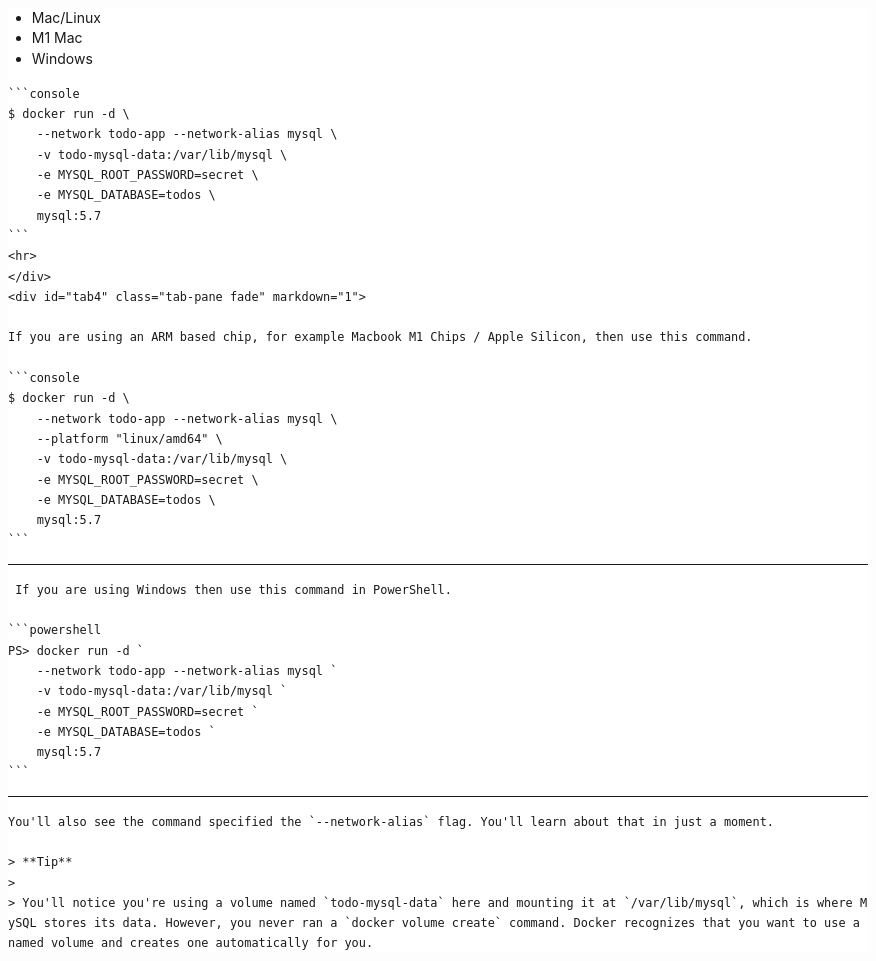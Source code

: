    <ul class="nav nav-tabs">
     <li class="active"><a data-toggle="tab" data-target="#tab3" data-group="linux">Mac/Linux</a></li>
     <li><a data-toggle="tab" data-target="#tab4">M1 Mac</a></li>
     <li><a data-toggle="tab" data-target="#tab5" data-group="win">Windows</a></li>
    </ul>
    <div class="tab-content">
    <div id="tab3" class="tab-pane fade in active" markdown="1">
   
    ```console
    $ docker run -d \
        --network todo-app --network-alias mysql \
        -v todo-mysql-data:/var/lib/mysql \
        -e MYSQL_ROOT_PASSWORD=secret \
        -e MYSQL_DATABASE=todos \
        mysql:5.7
    ```
    <hr>
    </div>
    <div id="tab4" class="tab-pane fade" markdown="1">
   
    If you are using an ARM based chip, for example Macbook M1 Chips / Apple Silicon, then use this command.
    
    ```console
    $ docker run -d \
        --network todo-app --network-alias mysql \
        --platform "linux/amd64" \
        -v todo-mysql-data:/var/lib/mysql \
        -e MYSQL_ROOT_PASSWORD=secret \
        -e MYSQL_DATABASE=todos \
        mysql:5.7
    ```
   <hr>
   </div>
    <div id="tab5" class="tab-pane fade" markdown="1">
   
     If you are using Windows then use this command in PowerShell.

    ```powershell
    PS> docker run -d `
        --network todo-app --network-alias mysql `
        -v todo-mysql-data:/var/lib/mysql `
        -e MYSQL_ROOT_PASSWORD=secret `
        -e MYSQL_DATABASE=todos `
        mysql:5.7
    ```
   <hr>
   </div>
   </div>


    You'll also see the command specified the `--network-alias` flag. You'll learn about that in just a moment.

    > **Tip**
    >
    > You'll notice you're using a volume named `todo-mysql-data` here and mounting it at `/var/lib/mysql`, which is where MySQL stores its data. However, you never ran a `docker volume create` command. Docker recognizes that you want to use a named volume and creates one automatically for you.

